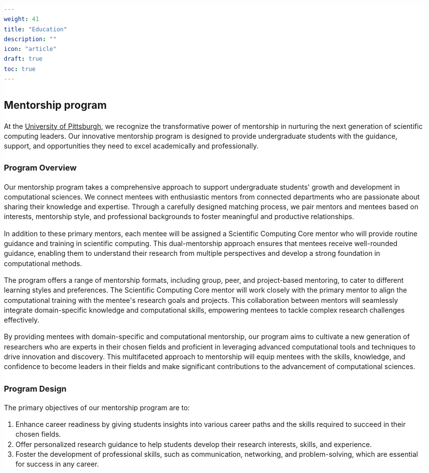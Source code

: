 ```yaml
---
weight: 41
title: "Education"
description: ""
icon: "article"
draft: true
toc: true
---
```



## Mentorship program

At the [University of Pittsburgh](https://www.pitt.edu/), we recognize the transformative power of mentorship in nurturing the next generation of scientific computing leaders.
Our innovative mentorship program is designed to provide undergraduate students with the guidance, support, and opportunities they need to excel academically and professionally.

### Program Overview

Our mentorship program takes a comprehensive approach to support undergraduate students' growth and development in computational sciences.
We connect mentees with enthusiastic mentors from connected departments who are passionate about sharing their knowledge and expertise.
Through a carefully designed matching process, we pair mentors and mentees based on interests, mentorship style, and professional backgrounds to foster meaningful and productive relationships.

In addition to these primary mentors, each mentee will be assigned a Scientific Computing Core mentor who will provide routine guidance and training in scientific computing.
This dual-mentorship approach ensures that mentees receive well-rounded guidance, enabling them to understand their research from multiple perspectives and develop a strong foundation in computational methods.

The program offers a range of mentorship formats, including group, peer, and project-based mentoring, to cater to different learning styles and preferences.
The Scientific Computing Core mentor will work closely with the primary mentor to align the computational training with the mentee's research goals and projects.
This collaboration between mentors will seamlessly integrate domain-specific knowledge and computational skills, empowering mentees to tackle complex research challenges effectively.

By providing mentees with domain-specific and computational mentorship, our program aims to cultivate a new generation of researchers who are experts in their chosen fields and proficient in leveraging advanced computational tools and techniques to drive innovation and discovery.
This multifaceted approach to mentorship will equip mentees with the skills, knowledge, and confidence to become leaders in their fields and make significant contributions to the advancement of computational sciences.

### Program Design

The primary objectives of our mentorship program are to:

1.  Enhance career readiness by giving students insights into various career paths and the skills required to succeed in their chosen fields.
2.  Offer personalized research guidance to help students develop their research interests, skills, and experience.
3.  Foster the development of professional skills, such as communication, networking, and problem-solving, which are essential for success in any career.
